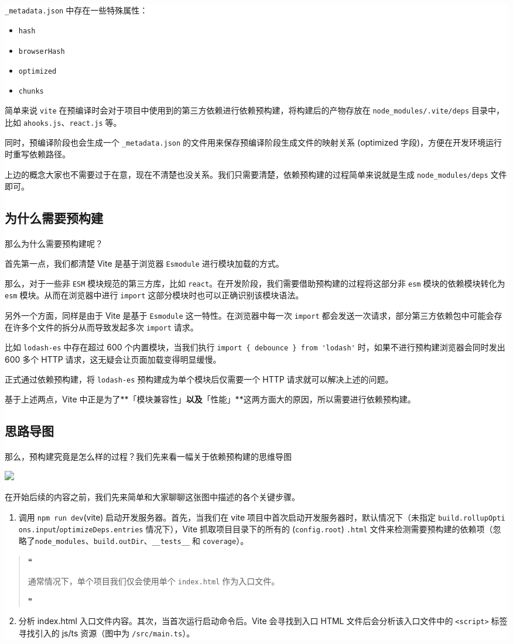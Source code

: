 `_metadata.json` 中存在一些特殊属性：

*   `hash`
    
*   `browserHash`
    
*   `optimized`
    
*   `chunks`
    

简单来说 `vite` 在预编译时会对于项目中使用到的第三方依赖进行依赖预构建，将构建后的产物存放在 `node_modules/.vite/deps` 目录中，比如 `ahooks.js`、`react.js` 等。

同时，预编译阶段也会生成一个 `_metadata.json` 的文件用来保存预编译阶段生成文件的映射关系 (optimized 字段)，方便在开发环境运行时重写依赖路径。

上边的概念大家也不需要过于在意，现在不清楚也没关系。我们只需要清楚，依赖预构建的过程简单来说就是生成 `node_modules/deps` 文件即可。

为什么需要预构建
--------

那么为什么需要预构建呢？

首先第一点，我们都清楚 Vite 是基于浏览器 `Esmodule` 进行模块加载的方式。

那么，对于一些非 `ESM` 模块规范的第三方库，比如 `react`。在开发阶段，我们需要借助预构建的过程将这部分非 `esm` 模块的依赖模块转化为 `esm` 模块。从而在浏览器中进行 `import` 这部分模块时也可以正确识别该模块语法。

另外一个方面，同样是由于 Vite 是基于 `Esmodule` 这一特性。在浏览器中每一次 `import` 都会发送一次请求，部分第三方依赖包中可能会存在许多个文件的拆分从而导致发起多次 `import` 请求。

比如 `lodash-es` 中存在超过 600 个内置模块，当我们执行 `import { debounce } from 'lodash'` 时，如果不进行预构建浏览器会同时发出 600 多个 HTTP 请求，这无疑会让页面加载变得明显缓慢。

正式通过依赖预构建，将 `lodash-es` 预构建成为单个模块后仅需要一个 HTTP 请求就可以解决上述的问题。

基于上述两点，Vite 中正是为了**「模块兼容性」**以及**「性能」**这两方面大的原因，所以需要进行依赖预构建。

思路导图
----

那么，预构建究竟是怎么样的过程？我们先来看一幅关于依赖预构建的思维导图

![](https://mmbiz.qpic.cn/mmbiz_png/lCQLg02gtibutGz3o48fxnsSCMhibWODL9YBQfG61sVXGicfjgpPB1CLtpzfRb28bibsmic0CNgWvwaCDxC2uM7iaw2g/640?wx_fmt=png&from=appmsg)  

在开始后续的内容之前，我们先来简单和大家聊聊这张图中描述的各个关键步骤。

1.  调用 `npm run dev`(vite) 启动开发服务器。首先，当我们在 vite 项目中首次启动开发服务器时，默认情况下（未指定 `build.rollupOptions.input`/`optimizeDeps.entries` 情况下），Vite 抓取项目目录下的所有的 (`config.root`) `.html` 文件来检测需要预构建的依赖项（忽略了`node_modules`、`build.outDir`、`__tests__` 和 `coverage`）。
    

> ❝
> 
> 通常情况下，单个项目我们仅会使用单个 `index.html` 作为入口文件。
> 
> ❞

2.  分析 index.html 入口文件内容。其次，当首次运行启动命令后。Vite 会寻找到入口 HTML 文件后会分析该入口文件中的 `<script>` 标签寻找引入的 js/ts 资源（图中为 `/src/main.ts`）。
    